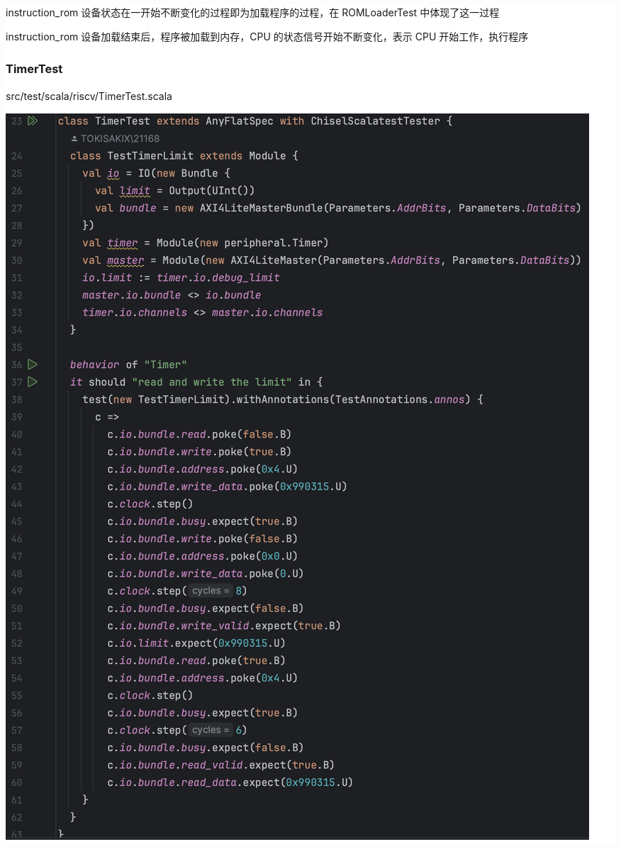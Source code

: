 instruction_rom 设备状态在一开始不断变化的过程即为加载程序的过程，在 ROMLoaderTest 中体现了这一过程

instruction_rom 设备加载结束后，程序被加载到内存，CPU 的状态信号开始不断变化，表示 CPU 开始工作，执行程序

### TimerTest

src/test/scala/riscv/TimerTest.scala

![avatar](../../../../assets/yatcpu/lab4/TimerTest.png)
